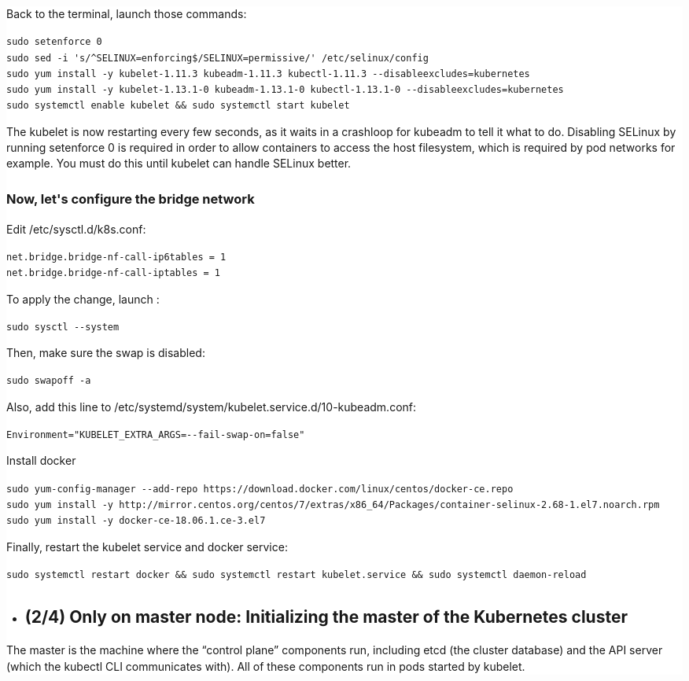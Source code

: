 Back to the terminal, launch those commands:
```console
sudo setenforce 0
sudo sed -i 's/^SELINUX=enforcing$/SELINUX=permissive/' /etc/selinux/config
sudo yum install -y kubelet-1.11.3 kubeadm-1.11.3 kubectl-1.11.3 --disableexcludes=kubernetes
sudo yum install -y kubelet-1.13.1-0 kubeadm-1.13.1-0 kubectl-1.13.1-0 --disableexcludes=kubernetes
sudo systemctl enable kubelet && sudo systemctl start kubelet
```

The kubelet is now restarting every few seconds, as it waits in a crashloop for kubeadm to tell it what to do.
Disabling SELinux by running setenforce 0 is required in order to allow containers to access the host filesystem, which is required by pod networks for example. You must do this until kubelet can handle SELinux better.


### Now, let's configure the bridge network

Edit /etc/sysctl.d/k8s.conf:
```console
net.bridge.bridge-nf-call-ip6tables = 1
net.bridge.bridge-nf-call-iptables = 1
```

To apply the change, launch :
```console
sudo sysctl --system
```

Then, make sure the swap is disabled:
```console
sudo swapoff -a
```

Also, add this line to /etc/systemd/system/kubelet.service.d/10-kubeadm.conf:
```console
Environment="KUBELET_EXTRA_ARGS=--fail-swap-on=false"
```

Install docker
```console
sudo yum-config-manager --add-repo https://download.docker.com/linux/centos/docker-ce.repo
sudo yum install -y http://mirror.centos.org/centos/7/extras/x86_64/Packages/container-selinux-2.68-1.el7.noarch.rpm
sudo yum install -y docker-ce-18.06.1.ce-3.el7

```


Finally, restart the kubelet service and docker service:
```console
sudo systemctl restart docker && sudo systemctl restart kubelet.service && sudo systemctl daemon-reload
```


- ## (2/4) Only on master node: Initializing the master of the Kubernetes cluster

The master is the machine where the “control plane” components run, including etcd (the cluster database) and the API server (which the kubectl CLI communicates with). All of these components run in pods started by kubelet.
